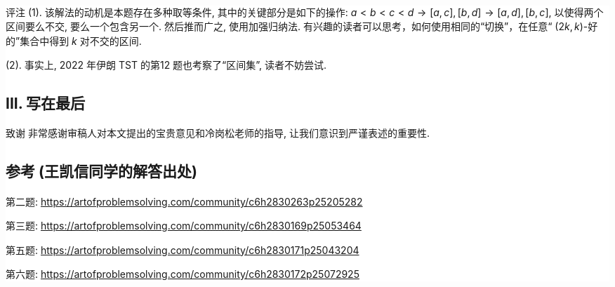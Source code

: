 评注 (1). 该解法的动机是本题存在多种取等条件, 其中的关键部分是如下的操作: $a<b<c<d \rightarrow[a, c],[b, d] \rightarrow[a, d],[b, c]$, 以使得两个区间要么不交, 要么一个包含另一个. 然后推而广之, 使用加强归纳法. 有兴趣的读者可以思考，如何使用相同的“切换”，在任意“ $(2 k, k)$-好的”集合中得到 $k$ 对不交的区间.

(2). 事实上, 2022 年伊朗 TST 的第12 题也考察了“区间集”, 读者不妨尝试.

## III. 写在最后

致谢 非常感谢审稿人对本文提出的宝贵意见和冷岗松老师的指导, 让我们意识到严谨表述的重要性.

## 参考 (王凯信同学的解答出处)

第二题: https://artofproblemsolving.com/community/c6h2830263p25205282

第三题: https://artofproblemsolving.com/community/c6h2830169p25053464

第五题: https://artofproblemsolving.com/community/c6h2830171p25043204

第六题: https://artofproblemsolving.com/community/c6h2830172p25072925

